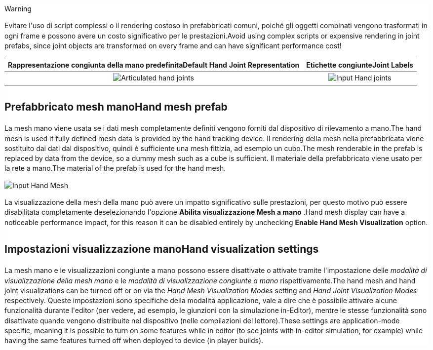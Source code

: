 > [!WARNING]
> <span data-ttu-id="ccaf0-114">Evitare l'uso di script complessi o il rendering costoso in prefabbricati comuni, poiché gli oggetti combinati vengono trasformati in ogni frame e possono avere un costo significativo per le prestazioni.</span><span class="sxs-lookup"><span data-stu-id="ccaf0-114">Avoid using complex scripts or expensive rendering in joint prefabs, since joint objects are transformed on every frame and can have significant performance cost!</span></span>

<span data-ttu-id="ccaf0-115">Rappresentazione congiunta della mano predefinita</span><span class="sxs-lookup"><span data-stu-id="ccaf0-115">Default Hand Joint Representation</span></span> |  <span data-ttu-id="ccaf0-116">Etichette congiunte</span><span class="sxs-lookup"><span data-stu-id="ccaf0-116">Joint Labels</span></span>
:-------------------------:|:-------------------------:
<img src="../images/input-simulation/ArticulatedHandJoints.png" height="300px" alt="Articulated hand joints"  style="display:inline;">  |  <img src="../images/input-simulation/MRTK_Core_Input_Hands_JointNames.png" height="300px" alt="Input Hand joints"  style="display:inline;">

## <a name="hand-mesh-prefab"></a><span data-ttu-id="ccaf0-117">Prefabbricato mesh mano</span><span class="sxs-lookup"><span data-stu-id="ccaf0-117">Hand mesh prefab</span></span>

<span data-ttu-id="ccaf0-118">La mesh mano viene usata se i dati mesh completamente definiti vengono forniti dal dispositivo di rilevamento a mano.</span><span class="sxs-lookup"><span data-stu-id="ccaf0-118">The hand mesh is used if fully defined mesh data is provided by the hand tracking device.</span></span> <span data-ttu-id="ccaf0-119">Il rendering della mesh nella prefabbricata viene sostituito dai dati dal dispositivo, quindi è sufficiente una mesh fittizia, ad esempio un cubo.</span><span class="sxs-lookup"><span data-stu-id="ccaf0-119">The mesh renderable in the prefab is replaced by data from the device, so a dummy mesh such as a cube is sufficient.</span></span> <span data-ttu-id="ccaf0-120">Il materiale della prefabbricato viene usato per la rete a mano.</span><span class="sxs-lookup"><span data-stu-id="ccaf0-120">The material of the prefab is used for the hand mesh.</span></span>

<img src="../images/input-simulation/MRTK_Core_Input_Hands_ArticulatedHandMesh.png" width="350px" alt="Input Hand Mesh"  style="display:block;">

<span data-ttu-id="ccaf0-121">La visualizzazione della mesh della mano può avere un impatto significativo sulle prestazioni, per questo motivo può essere disabilitata completamente deselezionando l'opzione **Abilita visualizzazione Mesh a mano** .</span><span class="sxs-lookup"><span data-stu-id="ccaf0-121">Hand mesh display can have a noticeable performance impact, for this reason it can be disabled entirely by unchecking **Enable Hand Mesh Visualization** option.</span></span>

## <a name="hand-visualization-settings"></a><span data-ttu-id="ccaf0-122">Impostazioni visualizzazione mano</span><span class="sxs-lookup"><span data-stu-id="ccaf0-122">Hand visualization settings</span></span>

<span data-ttu-id="ccaf0-123">La mesh mano e le visualizzazioni congiunte a mano possono essere disattivate o attivate tramite l'impostazione delle *modalità di visualizzazione della mesh mano* e le *modalità di visualizzazione congiunte a mano* rispettivamente.</span><span class="sxs-lookup"><span data-stu-id="ccaf0-123">The hand mesh and hand joint visualizations can be turned off or on via the *Hand Mesh Visualization Modes* setting and *Hand Joint Visualization Modes* respectively.</span></span> <span data-ttu-id="ccaf0-124">Queste impostazioni sono specifiche della modalità applicazione, vale a dire che è possibile attivare alcune funzionalità durante l'editor (per vedere, ad esempio, le giunzioni con la simulazione in-Editor), mentre le stesse funzionalità sono disattivate quando vengono distribuite nel dispositivo (nelle compilazioni del lettore).</span><span class="sxs-lookup"><span data-stu-id="ccaf0-124">These settings are application-mode specific, meaning it is possible to turn on some features while in editor (to see joints with in-editor simulation, for example) while having the same features turned off when deployed to device (in player builds).</span></span>
